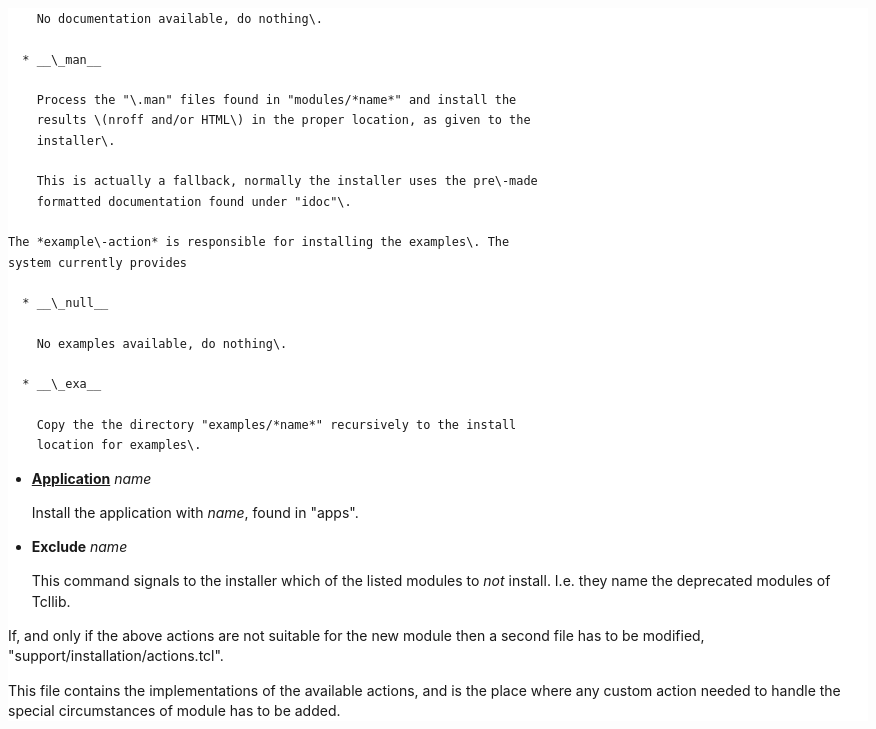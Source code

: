         No documentation available, do nothing\.

      * __\_man__

        Process the "\.man" files found in "modules/*name*" and install the
        results \(nroff and/or HTML\) in the proper location, as given to the
        installer\.

        This is actually a fallback, normally the installer uses the pre\-made
        formatted documentation found under "idoc"\.

    The *example\-action* is responsible for installing the examples\. The
    system currently provides

      * __\_null__

        No examples available, do nothing\.

      * __\_exa__

        Copy the the directory "examples/*name*" recursively to the install
        location for examples\.

  - <a name='2'></a>__[Application](\.\./\.\./\.\./index\.md\#application)__ *name*

    Install the application with *name*, found in "apps"\.

  - <a name='3'></a>__Exclude__ *name*

    This command signals to the installer which of the listed modules to *not*
    install\. I\.e\. they name the deprecated modules of Tcllib\.

If, and only if the above actions are not suitable for the new module then a
second file has to be modified, "support/installation/actions\.tcl"\.

This file contains the implementations of the available actions, and is the
place where any custom action needed to handle the special circumstances of
module has to be added\.
